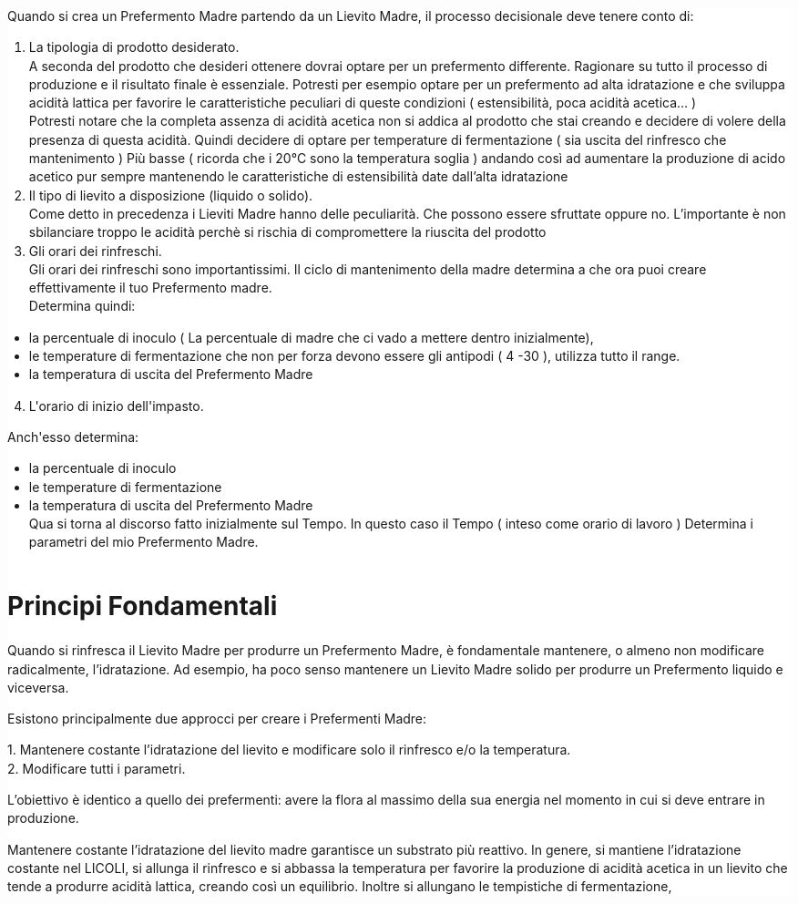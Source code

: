 Quando si crea un Prefermento Madre partendo da un Lievito Madre, il processo decisionale deve tenere conto di:

1. La tipologia di prodotto desiderato.  
   A seconda del prodotto che desideri ottenere dovrai optare per un prefermento differente. Ragionare su tutto il processo di produzione e il risultato finale è essenziale. Potresti per esempio optare per un prefermento ad alta idratazione e che sviluppa acidità lattica per favorire le caratteristiche peculiari di queste condizioni ( estensibilità, poca acidità acetica… )   
   Potresti notare che la completa assenza di acidità acetica non si addica al prodotto che stai creando e decidere di volere della presenza di questa acidità. Quindi decidere di optare per temperature di fermentazione ( sia uscita del rinfresco che mantenimento ) Più basse ( ricorda che i 20°C sono la temperatura soglia ) andando così ad aumentare la produzione di acido acetico pur sempre mantenendo le caratteristiche di estensibilità date dall’alta idratazione  
2. Il tipo di lievito a disposizione (liquido o solido).  
   Come detto in precedenza i Lieviti Madre hanno delle peculiarità. Che possono essere sfruttate oppure no. L’importante è non sbilanciare troppo le acidità perchè si rischia di compromettere la riuscita del prodotto  
3. Gli orari dei rinfreschi.  
   Gli orari dei rinfreschi sono importantissimi. Il ciclo di mantenimento della madre  determina a che ora puoi creare effettivamente il tuo Prefermento madre.  
   Determina quindi:  
*  la percentuale di inoculo ( La percentuale di madre che ci vado a mettere dentro inizialmente),   
* le temperature di fermentazione che non per forza devono essere gli antipodi ( 4 \-30 ), utilizza tutto il range.  
* la temperatura di uscita del Prefermento Madre  
    
4. L'orario di inizio dell'impasto.

Anch'esso determina:

* la percentuale di inoculo   
* le temperature di fermentazione   
* la temperatura di uscita del Prefermento Madre  
  Qua si torna al discorso fatto inizialmente sul Tempo. In questo caso il Tempo ( inteso come orario di lavoro ) Determina i parametri del mio Prefermento Madre.

	

# **Principi Fondamentali**

Quando si rinfresca il Lievito Madre per produrre un Prefermento Madre, è fondamentale mantenere, o almeno non modificare radicalmente, l’idratazione. Ad esempio, ha poco senso mantenere un Lievito Madre solido per produrre un Prefermento liquido e viceversa.

Esistono principalmente due approcci per creare i Prefermenti Madre:

1\. Mantenere costante l’idratazione del lievito e modificare solo il rinfresco e/o la temperatura.  
2\. Modificare tutti i parametri.

L’obiettivo è identico a quello dei prefermenti: avere la flora al massimo della sua energia nel momento in cui si deve entrare in produzione.

Mantenere costante l’idratazione del lievito madre garantisce un substrato più reattivo. In genere, si mantiene l’idratazione costante nel LICOLI, si allunga il rinfresco e si abbassa la temperatura per favorire la produzione di acidità acetica in un lievito che tende a produrre acidità lattica, creando così un equilibrio. Inoltre si allungano le tempistiche di fermentazione,
